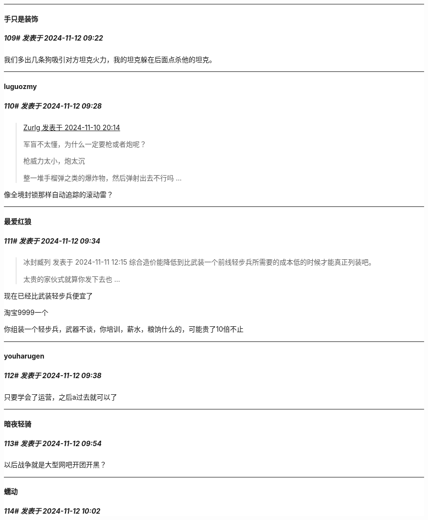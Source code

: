 
*****

####  手只是装饰  
##### 109#       发表于 2024-11-12 09:22

我们多出几条狗吸引对方坦克火力，我的坦克躲在后面点杀他的坦克。


*****

####  luguozmy  
##### 110#       发表于 2024-11-12 09:28

<blockquote><a href="httphttps://bbs.saraba1st.com/2b/forum.php?mod=redirect&amp;goto=findpost&amp;pid=66665654&amp;ptid=2206425" target="_blank">Zurlg 发表于 2024-11-10 20:14</a>

军盲不太懂，为什么一定要枪或者炮呢？

枪威力太小，炮太沉

整一堆手榴弹之类的爆炸物，然后弹射出去不行吗 ...</blockquote>
像全境封锁那样自动追踪的滚动雷？


*****

####  最爱红狼  
##### 111#       发表于 2024-11-12 09:34

<blockquote>冰封臧列 发表于 2024-11-11 12:15
综合造价能降低到比武装一个前线轻步兵所需要的成本低的时候才能真正列装吧。

太贵的家伙式就算你发下去也 ...</blockquote>
现在已经比武装轻步兵便宜了

淘宝9999一个

你组装一个轻步兵，武器不谈，你培训，薪水，粮饷什么的，可能贵了10倍不止

*****

####  youharugen  
##### 112#       发表于 2024-11-12 09:38

只要学会了运营，之后a过去就可以了


*****

####  暗夜轻骑  
##### 113#       发表于 2024-11-12 09:54

以后战争就是大型网吧开团开黑？


*****

####  蠕动  
##### 114#       发表于 2024-11-12 10:02
